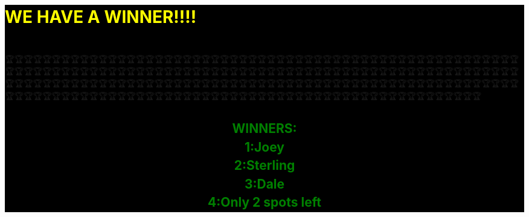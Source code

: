   <html>
  <head>
 <style>
   body{
     background-color:black;
   }
   .TS{
     margin-top:50px;
   }
   .BS{
     margin-bottom:50px;
   }
   h1{
     color:yellow;
   }
   h2{
     color:green;
   }
   </style>
  </head>
    <body>
      <h1>WE HAVE A WINNER!!!!</h1>
      <br>
      🏆🏆🏆🏆🏆🏆🏆🏆🏆🏆🏆🏆🏆🏆🏆🏆🏆🏆🏆🏆🏆🏆🏆🏆🏆🏆🏆🏆🏆🏆🏆🏆🏆🏆🏆🏆🏆🏆🏆🏆🏆🏆🏆🏆🏆🏆🏆🏆🏆🏆🏆🏆🏆🏆🏆🏆🏆🏆🏆🏆🏆🏆🏆🏆🏆🏆🏆🏆🏆🏆🏆🏆🏆🏆🏆🏆🏆🏆🏆🏆🏆🏆🏆🏆🏆🏆🏆🏆🏆🏆🏆🏆🏆🏆🏆🏆🏆🏆🏆🏆🏆🏆🏆🏆🏆🏆🏆🏆🏆🏆🏆🏆🏆🏆🏆🏆🏆🏆🏆🏆🏆🏆🏆🏆🏆🏆🏆🏆🏆🏆🏆🏆🏆🏆🏆🏆🏆🏆🏆🏆🏆🏆🏆🏆🏆🏆🏆🏆🏆🏆🏆🏆🏆🏆🏆🏆🏆🏆🏆🏆🏆🏆🏆🏆🏆🏆🏆🏆🏆🏆🏆🏆🏆🏆🏆🏆🏆🏆🏆🏆🏆🏆🏆🏆🏆🏆🏆🏆🏆🏆🏆🏆🏆🏆🏆🏆🏆🏆🏆🏆🏆🏆🏆🏆🏆🏆🏆🏆🏆🏆🏆🏆🏆🏆🏆🏆
      <br>
      <center><h2>WINNERS:
        <br>
          1:Joey
        <br>
          2:Sterling
        <br>
          3:Dale
        <br>
          4:Only 2 spots left
        <br>
      </h2></center>
     </body>
  </html>
